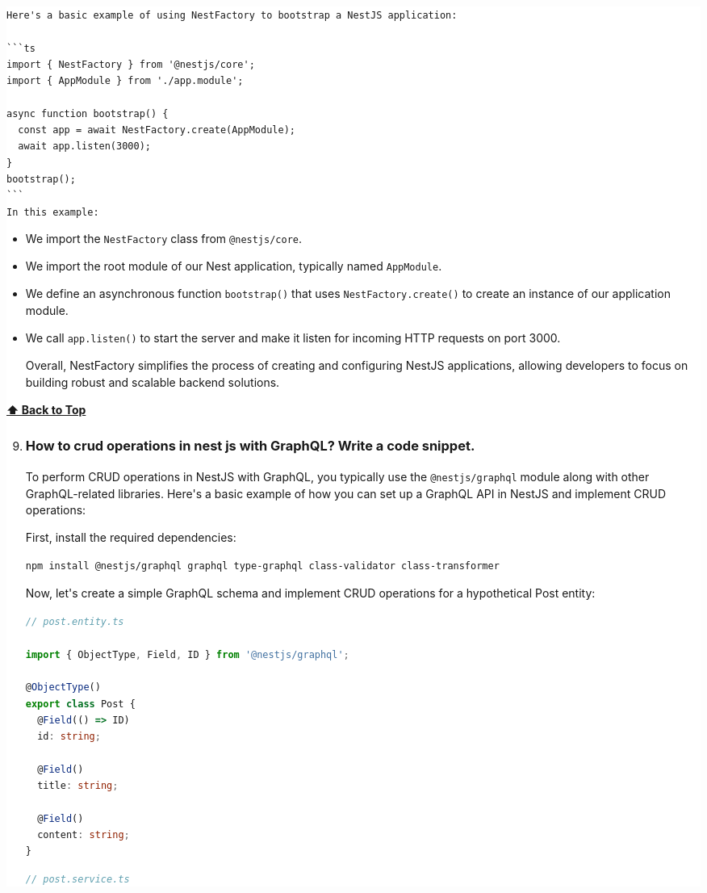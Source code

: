     Here's a basic example of using NestFactory to bootstrap a NestJS application:

    ```ts
    import { NestFactory } from '@nestjs/core';
    import { AppModule } from './app.module';

    async function bootstrap() {
      const app = await NestFactory.create(AppModule);
      await app.listen(3000);
    }
    bootstrap();
    ```
    In this example:
  - We import the `NestFactory` class from `@nestjs/core`.
  - We import the root module of our Nest application, typically named `AppModule`.
  - We define an asynchronous function `bootstrap()` that uses `NestFactory.create()` to create an instance of our application module.
  - We call `app.listen()` to start the server and make it listen for incoming HTTP requests on port 3000.
    
    Overall, NestFactory simplifies the process of creating and configuring NestJS applications, allowing developers to focus on building robust and scalable backend solutions.

**[⬆ Back to Top](#table-of-contents)**

9. ### How to crud operations in nest js with GraphQL? Write a code snippet.
    To perform CRUD operations in NestJS with GraphQL, you typically use the `@nestjs/graphql` module along with other GraphQL-related libraries. Here's a basic example of how you can set up a GraphQL API in NestJS and implement CRUD operations:

    First, install the required dependencies:
    ```bash
    npm install @nestjs/graphql graphql type-graphql class-validator class-transformer
    ```
    Now, let's create a simple GraphQL schema and implement CRUD operations for a hypothetical Post entity:
    ```ts
    // post.entity.ts

    import { ObjectType, Field, ID } from '@nestjs/graphql';

    @ObjectType()
    export class Post {
      @Field(() => ID)
      id: string;

      @Field()
      title: string;

      @Field()
      content: string;
    }
    ```
    ```ts
    // post.service.ts
